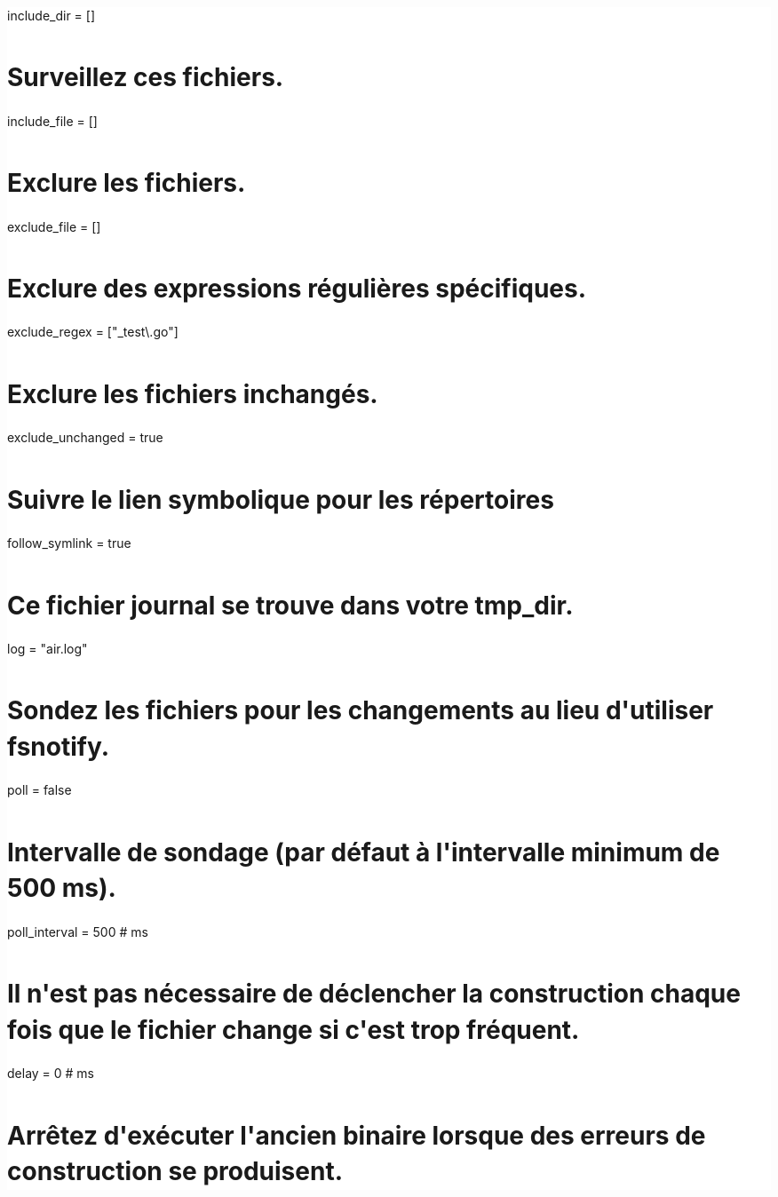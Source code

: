 include_dir = []

# Surveillez ces fichiers.

include_file = []

# Exclure les fichiers.

exclude_file = []

# Exclure des expressions régulières spécifiques.

exclude_regex = ["_test\\.go"]

# Exclure les fichiers inchangés.

exclude_unchanged = true

# Suivre le lien symbolique pour les répertoires

follow_symlink = true

# Ce fichier journal se trouve dans votre tmp_dir.

log = "air.log"

# Sondez les fichiers pour les changements au lieu d'utiliser fsnotify.

poll = false

# Intervalle de sondage (par défaut à l'intervalle minimum de 500 ms).

poll_interval = 500 # ms

# Il n'est pas nécessaire de déclencher la construction chaque fois que le fichier change si c'est trop fréquent.

delay = 0 # ms

# Arrêtez d'exécuter l'ancien binaire lorsque des erreurs de construction se produisent.
